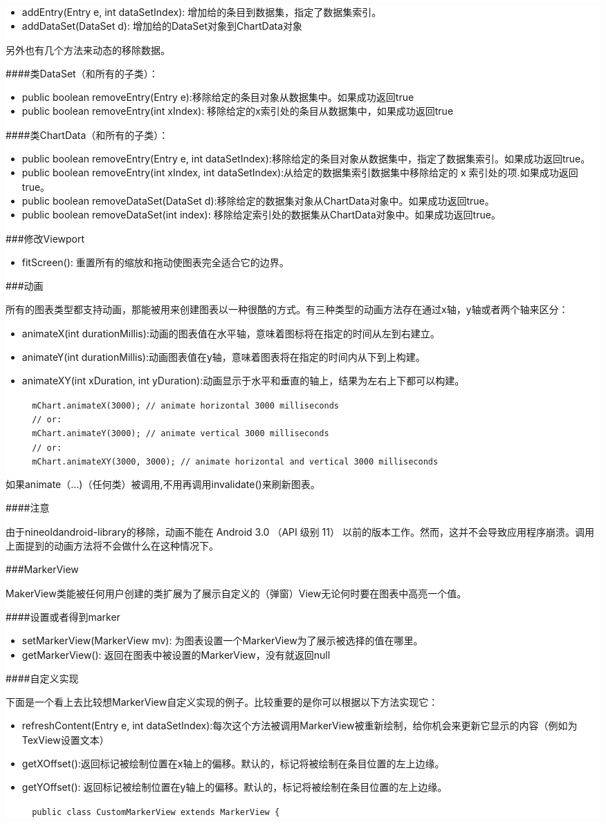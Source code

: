 * addEntry(Entry e, int dataSetIndex): 增加给的条目到数据集，指定了数据集索引。
* addDataSet(DataSet d): 增加给的DataSet对象到ChartData对象  

另外也有几个方法来动态的移除数据。

####类DataSet（和所有的子类）：

* public boolean removeEntry(Entry e):移除给定的条目对象从数据集中。如果成功返回true
* public boolean removeEntry(int xIndex): 移除给定的x索引处的条目从数据集中，如果成功返回true  

####类ChartData（和所有的子类）：    

* public boolean removeEntry(Entry e, int dataSetIndex):移除给定的条目对象从数据集中，指定了数据集索引。如果成功返回true。
* public boolean removeEntry(int xIndex, int dataSetIndex):从给定的数据集索引数据集中移除给定的 x 索引处的项.如果成功返回true。
* public boolean removeDataSet(DataSet d):移除给定的数据集对象从ChartData对象中。如果成功返回true。
* public boolean removeDataSet(int index): 移除给定索引处的数据集从ChartData对象中。如果成功返回true。

###修改Viewport    

* fitScreen(): 重置所有的缩放和拖动使图表完全适合它的边界。    

###动画   

所有的图表类型都支持动画，那能被用来创建图表以一种很酷的方式。有三种类型的动画方法存在通过x轴，y轴或者两个轴来区分：
* animateX(int durationMillis):动画的图表值在水平轴，意味着图标将在指定的时间从左到右建立。
* animateY(int durationMillis):动画图表值在y轴，意味着图表将在指定的时间内从下到上构建。
* animateXY(int xDuration, int yDuration):动画显示于水平和垂直的轴上，结果为左右上下都可以构建。
        
        mChart.animateX(3000); // animate horizontal 3000 milliseconds
        // or:
        mChart.animateY(3000); // animate vertical 3000 milliseconds
        // or:
        mChart.animateXY(3000, 3000); // animate horizontal and vertical 3000 milliseconds
     
如果animate（...)（任何类）被调用,不用再调用invalidate()来刷新图表。   

####注意    

由于nineoldandroid-library的移除，动画不能在 Android 3.0 （API 级别 11） 以前的版本工作。然而，这并不会导致应用程序崩溃。调用上面提到的动画方法将不会做什么在这种情况下。

###MarkerView     

MakerView类能被任何用户创建的类扩展为了展示自定义的（弹窗）View无论何时要在图表中高亮一个值。   

####设置或者得到marker   

* setMarkerView(MarkerView mv): 为图表设置一个MarkerView为了展示被选择的值在哪里。
* getMarkerView(): 返回在图表中被设置的MarkerView，没有就返回null   

####自定义实现   

下面是一个看上去比较想MarkerView自定义实现的例子。比较重要的是你可以根据以下方法实现它：    
  
* refreshContent(Entry e, int dataSetIndex):每次这个方法被调用MarkerView被重新绘制，给你机会来更新它显示的内容（例如为TexView设置文本）
* getXOffset():返回标记被绘制位置在x轴上的偏移。默认的，标记将被绘制在条目位置的左上边缘。
* getYOffset(): 返回标记被绘制位置在y轴上的偏移。默认的，标记将被绘制在条目位置的左上边缘。  
 

        public class CustomMarkerView extends MarkerView {
        